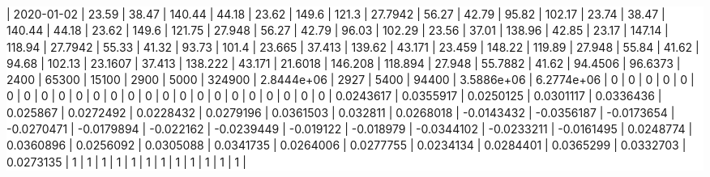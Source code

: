 | 2020-01-02 |             23.59  |             38.47 |            140.44 |            44.18  |              23.62 |            149.6  |            121.3  |            27.7942 |             56.27 |              42.79 |             95.82 |            102.17 |             23.74  |            38.47  |            140.44 |            44.18  |             23.62  |            149.6  |            121.75 |            27.948  |             56.27 |             42.79  |             96.03 |            102.29 |            23.56  |            37.01 |           138.96 |           42.85  |             23.17 |           147.14 |           118.94 |           27.7942 |            55.33 |            41.32  |            93.73 |           101.4  |              23.665 |             37.413 |             139.62 |             43.171 |              23.459 |             148.22 |             119.89 |             27.948  |              55.84 |               41.62 |              94.68 |             102.13 |                 23.1607 |                 37.413 |                138.222 |                 43.171 |                 21.6018 |                146.208 |                118.894 |                 27.948  |                55.7882 |                   41.62 |                94.4506 |                96.6373 |                 2400 |               65300 |               15100 |                2900 |                 5000 |              324900 |          2.8444e+06 |                 2927 |                5400 |                94400 |          3.5886e+06 |          6.2774e+06 |                       0 |                      0 |                      0 |                      0 |                       0 |                      0 |                      0 |                       0 |                      0 |                       0 |                      0 |                      0 |          0           |          0          |         0           |          0          |           0          |          0          |         0           |          0           |         0           |          0           |          0          |          0          |                0.0243617 |               0.0355917 |               0.0250125 |               0.0301117 |                0.0336436 |                0.025867 |               0.0272492 |                0.0228432 |               0.0279196 |                0.0361503 |                0.032811 |               0.0268018 |                  -0.0143432 |                -0.0356187  |                 -0.0173654 |                -0.0270471  |                 -0.0179894  |                -0.022162   |                -0.0239449  |                  -0.019122  |                 -0.018979  |                  -0.0344102 |                -0.0233211  |                 -0.0161495 |                       0.0248774 |                      0.0360896 |                      0.0256092 |                      0.0305088 |                       0.0341735 |                      0.0264006 |                      0.0277755 |                       0.0234134 |                      0.0284401 |                       0.0365299 |                      0.0332703 |                      0.0273135 |                        1        |                       1        |                       1        |                       1        |                        1        |                       1        |                       1        |                        1        |                       1        |                        1        |                       1        |                       1        |